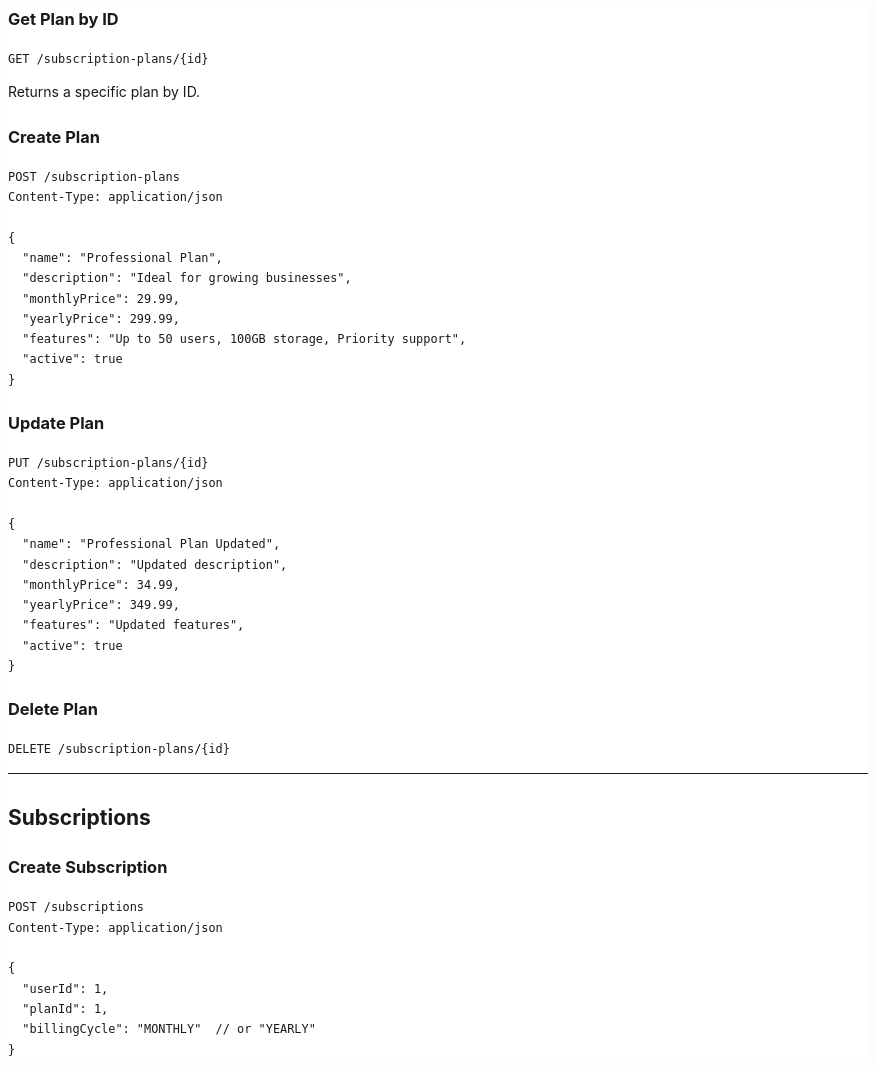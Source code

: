 ### Get Plan by ID
```
GET /subscription-plans/{id}
```
Returns a specific plan by ID.

### Create Plan
```
POST /subscription-plans
Content-Type: application/json

{
  "name": "Professional Plan",
  "description": "Ideal for growing businesses",
  "monthlyPrice": 29.99,
  "yearlyPrice": 299.99,
  "features": "Up to 50 users, 100GB storage, Priority support",
  "active": true
}
```

### Update Plan
```
PUT /subscription-plans/{id}
Content-Type: application/json

{
  "name": "Professional Plan Updated",
  "description": "Updated description",
  "monthlyPrice": 34.99,
  "yearlyPrice": 349.99,
  "features": "Updated features",
  "active": true
}
```

### Delete Plan
```
DELETE /subscription-plans/{id}
```

---

## Subscriptions

### Create Subscription
```
POST /subscriptions
Content-Type: application/json

{
  "userId": 1,
  "planId": 1,
  "billingCycle": "MONTHLY"  // or "YEARLY"
}
```
